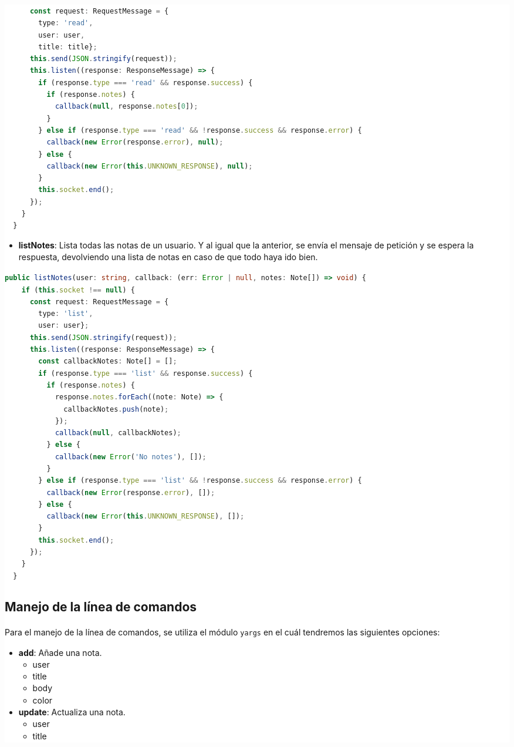 ```typescript
      const request: RequestMessage = {
        type: 'read',
        user: user,
        title: title};
      this.send(JSON.stringify(request));
      this.listen((response: ResponseMessage) => {
        if (response.type === 'read' && response.success) {
          if (response.notes) {
            callback(null, response.notes[0]);
          }
        } else if (response.type === 'read' && !response.success && response.error) {
          callback(new Error(response.error), null);
        } else {
          callback(new Error(this.UNKNOWN_RESPONSE), null);
        }
        this.socket.end();
      });
    }
  }
```
- **listNotes**: Lista todas las notas de un usuario.
Y al igual que la anterior, se envía el mensaje de petición y se espera la respuesta, devolviendo una lista de notas en caso de que todo haya ido bien.
```typescript
public listNotes(user: string, callback: (err: Error | null, notes: Note[]) => void) {
    if (this.socket !== null) {
      const request: RequestMessage = {
        type: 'list',
        user: user};
      this.send(JSON.stringify(request));
      this.listen((response: ResponseMessage) => {
        const callbackNotes: Note[] = [];
        if (response.type === 'list' && response.success) {
          if (response.notes) {
            response.notes.forEach((note: Note) => {
              callbackNotes.push(note);
            });
            callback(null, callbackNotes);
          } else {
            callback(new Error('No notes'), []);
          }
        } else if (response.type === 'list' && !response.success && response.error) {
          callback(new Error(response.error), []);
        } else {
          callback(new Error(this.UNKNOWN_RESPONSE), []);
        }
        this.socket.end();
      });
    }
  }
```
## Manejo de la línea de comandos
Para el manejo de la línea de comandos, se utiliza el módulo `yargs` en el cuál tendremos las siguientes opciones:
- **add**: Añade una nota.
  - user
  - title
  - body
  - color
- **update**: Actualiza una nota.
  - user
  - title